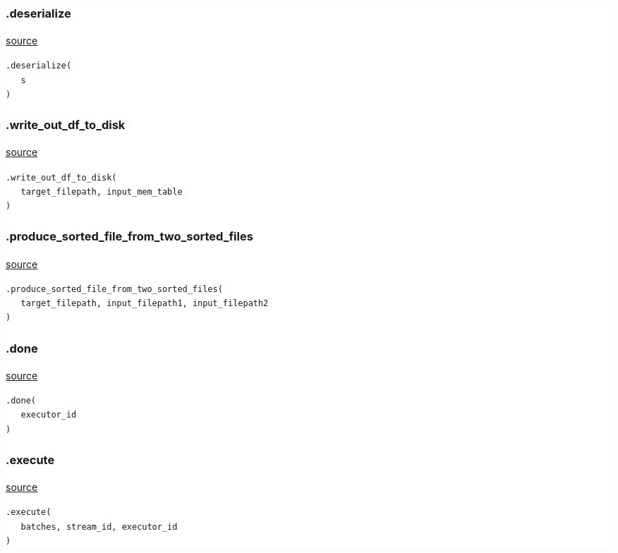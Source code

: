 
### .deserialize
[source](https://github.com/blob/master/executors.py/#L655)
```python
.deserialize(
   s
)
```


### .write_out_df_to_disk
[source](https://github.com/blob/master/executors.py/#L658)
```python
.write_out_df_to_disk(
   target_filepath, input_mem_table
)
```


### .produce_sorted_file_from_two_sorted_files
[source](https://github.com/blob/master/executors.py/#L667)
```python
.produce_sorted_file_from_two_sorted_files(
   target_filepath, input_filepath1, input_filepath2
)
```


### .done
[source](https://github.com/blob/master/executors.py/#L738)
```python
.done(
   executor_id
)
```


### .execute
[source](https://github.com/blob/master/executors.py/#L756)
```python
.execute(
   batches, stream_id, executor_id
)
```

